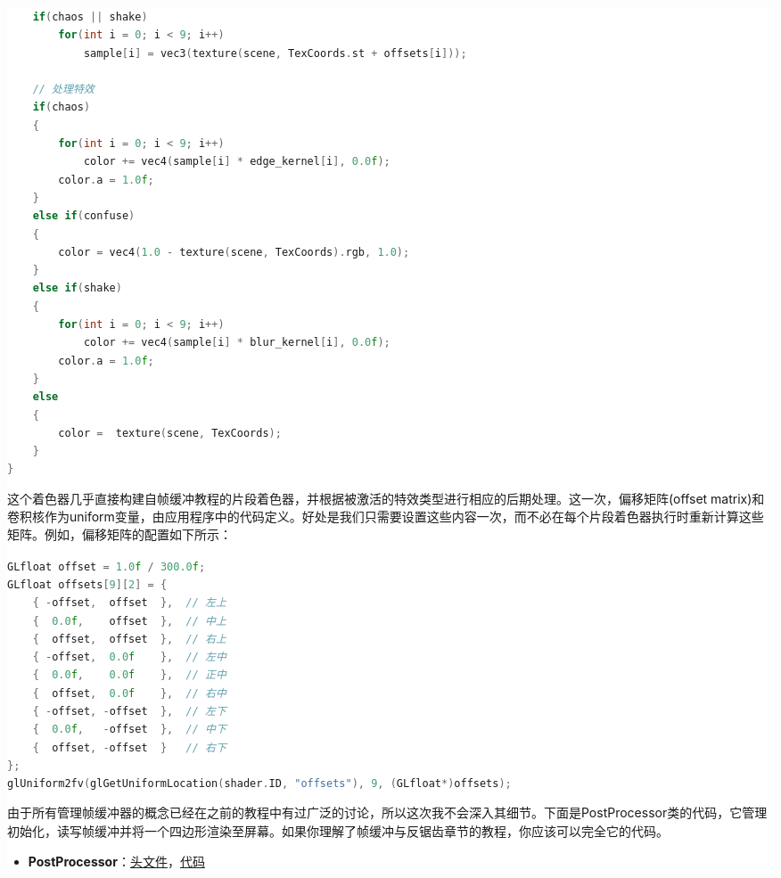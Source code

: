 ```c++
    if(chaos || shake)
        for(int i = 0; i < 9; i++)
            sample[i] = vec3(texture(scene, TexCoords.st + offsets[i]));

    // 处理特效
    if(chaos)
    {           
        for(int i = 0; i < 9; i++)
            color += vec4(sample[i] * edge_kernel[i], 0.0f);
        color.a = 1.0f;
    }
    else if(confuse)
    {
        color = vec4(1.0 - texture(scene, TexCoords).rgb, 1.0);
    }
    else if(shake)
    {
        for(int i = 0; i < 9; i++)
            color += vec4(sample[i] * blur_kernel[i], 0.0f);
        color.a = 1.0f;
    }
    else
    {
        color =  texture(scene, TexCoords);
    }
}
```

这个着色器几乎直接构建自帧缓冲教程的片段着色器，并根据被激活的特效类型进行相应的后期处理。这一次，偏移矩阵(offset matrix)和卷积核作为uniform变量，由应用程序中的代码定义。好处是我们只需要设置这些内容一次，而不必在每个片段着色器执行时重新计算这些矩阵。例如，偏移矩阵的配置如下所示：

```c++
GLfloat offset = 1.0f / 300.0f;
GLfloat offsets[9][2] = {
    { -offset,  offset  },  // 左上
    {  0.0f,    offset  },  // 中上
    {  offset,  offset  },  // 右上
    { -offset,  0.0f    },  // 左中
    {  0.0f,    0.0f    },  // 正中
    {  offset,  0.0f    },  // 右中
    { -offset, -offset  },  // 左下
    {  0.0f,   -offset  },  // 中下
    {  offset, -offset  }   // 右下
};
glUniform2fv(glGetUniformLocation(shader.ID, "offsets"), 9, (GLfloat*)offsets);  
```

由于所有管理帧缓冲器的概念已经在之前的教程中有过广泛的讨论，所以这次我不会深入其细节。下面是<fun>PostProcessor</fun>类的代码，它管理初始化，读写帧缓冲并将一个四边形渲染至屏幕。如果你理解了帧缓冲与反锯齿章节的教程，你应该可以完全它的代码。

- **PostProcessor**：[头文件](https://learnopengl.com/code_viewer.php?code=in-practice/breakout/post_processor.h)，[代码](https://learnopengl.com/code_viewer.php?code=in-practice/breakout/post_processor)
